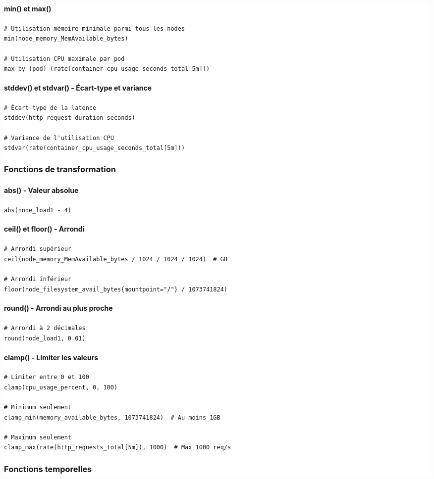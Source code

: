 #### min() et max()
```promql
# Utilisation mémoire minimale parmi tous les nodes
min(node_memory_MemAvailable_bytes)

# Utilisation CPU maximale par pod
max by (pod) (rate(container_cpu_usage_seconds_total[5m]))
```

#### stddev() et stdvar() - Écart-type et variance
```promql
# Écart-type de la latence
stddev(http_request_duration_seconds)

# Variance de l'utilisation CPU
stdvar(rate(container_cpu_usage_seconds_total[5m]))
```

### Fonctions de transformation

#### abs() - Valeur absolue
```promql
abs(node_load1 - 4)
```

#### ceil() et floor() - Arrondi
```promql
# Arrondi supérieur
ceil(node_memory_MemAvailable_bytes / 1024 / 1024 / 1024)  # GB

# Arrondi inférieur
floor(node_filesystem_avail_bytes{mountpoint="/"} / 1073741824)
```

#### round() - Arrondi au plus proche
```promql
# Arrondi à 2 décimales
round(node_load1, 0.01)
```

#### clamp() - Limiter les valeurs
```promql
# Limiter entre 0 et 100
clamp(cpu_usage_percent, 0, 100)

# Minimum seulement
clamp_min(memory_available_bytes, 1073741824)  # Au moins 1GB

# Maximum seulement
clamp_max(rate(http_requests_total[5m]), 1000)  # Max 1000 req/s
```

### Fonctions temporelles
